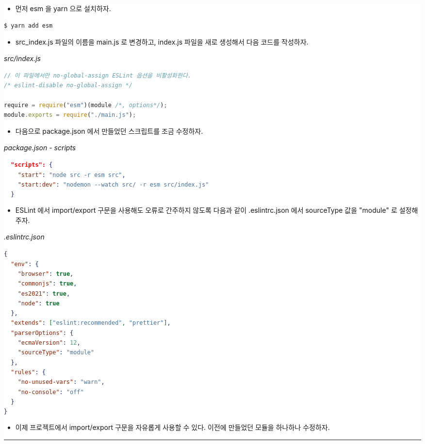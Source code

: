 - 먼저 esm 을 yarn 으로 설치하자.

```
$ yarn add esm
```

- src_index.js 파일의 이름을 main.js 로 변경하고, index.js 파일을 새로 생성해서 다음 코드를 작성하자.

_src/index.js_

```javascript
// 이 파일에서만 no-global-assign ESLint 옵션을 비활성화한다.
/* eslint-disable no-global-assign */

require = require("esm")(module /*, options*/);
module.exports = require("./main.js");
```

- 다음으로 package.json 에서 만들었던 스크립트를 조금 수정하자.

_package.json - scripts_

```json
  "scripts": {
    "start": "node src -r esm src",
    "start:dev": "nodemon --watch src/ -r esm src/index.js"
  }
```

- ESLint 에서 import/export 구문을 사용해도 오류로 간주하지 않도록 다음과 같이 .eslintrc.json 에서 sourceType 값을 "module" 로 설정해 주자.

_.eslintrc.json_

```json
{
  "env": {
    "browser": true,
    "commonjs": true,
    "es2021": true,
    "node": true
  },
  "extends": ["eslint:recommended", "prettier"],
  "parserOptions": {
    "ecmaVersion": 12,
    "sourceType": "module"
  },
  "rules": {
    "no-unused-vars": "warn",
    "no-console": "off"
  }
}
```

- 이제 프로젝트에서 import/export 구문을 자유롭게 사용할 수 있다. 이전에 만들었던 모듈을 하나하나 수정하자.

---
